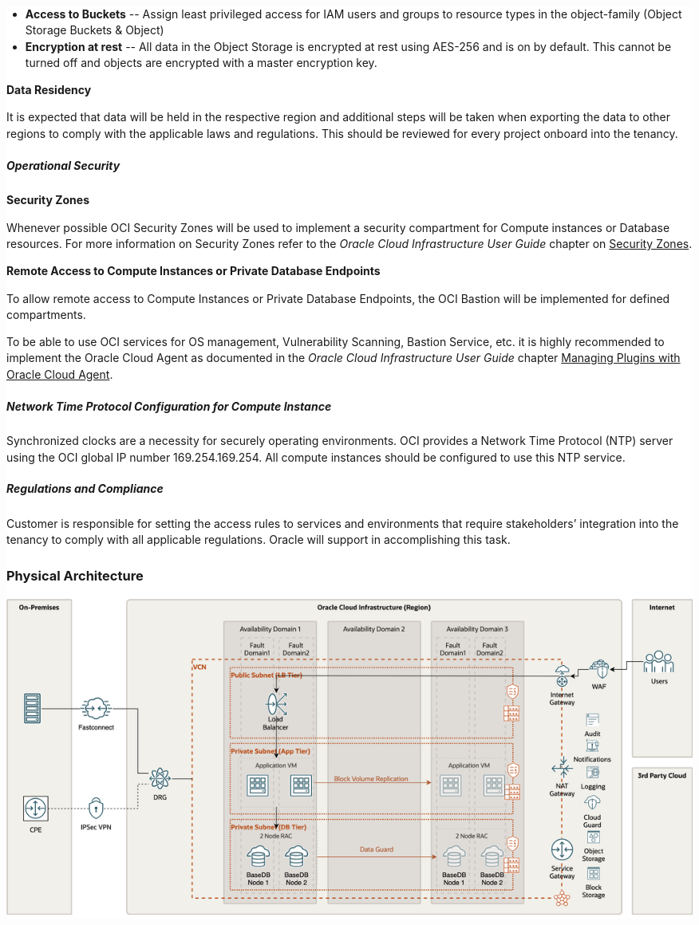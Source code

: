 - **Access to Buckets** -- Assign least privileged access for IAM users and groups to resource types in the object-family (Object Storage Buckets & Object)
- **Encryption at rest** -- All data in the Object Storage is encrypted at rest using AES-256 and is on by default. This cannot be turned off and objects are encrypted with a master encryption key.

**Data Residency**

It is expected that data will be held in the respective region and additional steps will be taken when exporting the data to other regions to comply with the applicable laws and regulations. This should be reviewed for every project onboard into the tenancy.

##### Operational Security

**Security Zones**

Whenever possible OCI Security Zones will be used to implement a security compartment for Compute instances or Database resources. For more information on Security Zones refer to the *Oracle Cloud Infrastructure User Guide* chapter on [Security Zones](https://docs.oracle.com/en-us/iaas/security-zone/using/security-zones.htm).

**Remote Access to Compute Instances or Private Database Endpoints**

To allow remote access to Compute Instances or Private Database Endpoints, the OCI Bastion will be implemented for defined compartments.

To be able to use OCI services for OS management, Vulnerability Scanning, Bastion Service, etc. it is highly recommended to implement the Oracle Cloud Agent as documented in the *Oracle Cloud Infrastructure User Guide* chapter [Managing Plugins with Oracle Cloud Agent](https://docs.oracle.com/en-us/iaas/Content/Compute/Tasks/manage-plugins.htm).

##### Network Time Protocol Configuration for Compute Instance

Synchronized clocks are a necessity for securely operating environments. OCI provides a Network Time Protocol (NTP) server using the OCI global IP number 169.254.169.254. All compute instances should be configured to use this NTP service.

##### Regulations and Compliance

Customer is responsible for setting the access rules to services and environments that require stakeholders’ integration into the tenancy to comply with all applicable regulations. Oracle will support in accomplishing this task.

### Physical Architecture

![Future State Production Deployment Diagram – Base Database Workload Multi-AD, DR Design Diagram](images/oracle-database-migration-to-base-database-service-an-example-migration-2NODEDB_DRwithinRegion.png)

